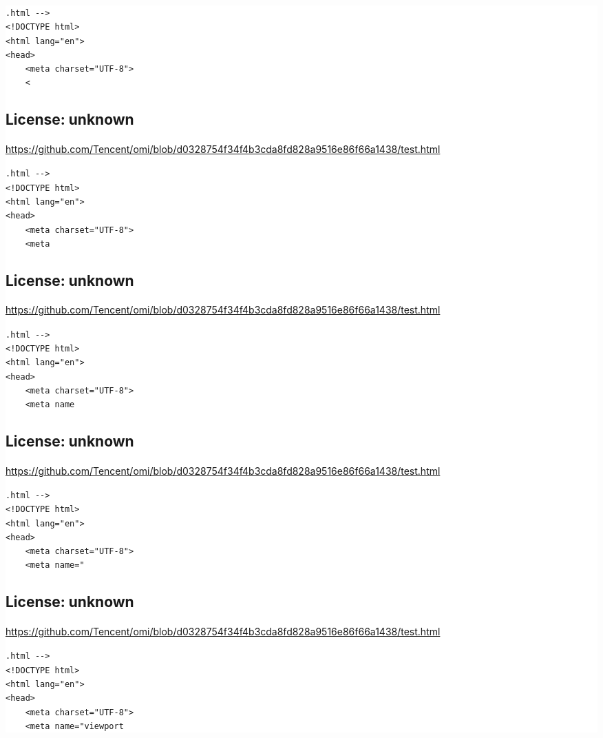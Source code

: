 ```
.html -->
<!DOCTYPE html>
<html lang="en">
<head>
    <meta charset="UTF-8">
    <
```


## License: unknown
https://github.com/Tencent/omi/blob/d0328754f34f4b3cda8fd828a9516e86f66a1438/test.html

```
.html -->
<!DOCTYPE html>
<html lang="en">
<head>
    <meta charset="UTF-8">
    <meta
```


## License: unknown
https://github.com/Tencent/omi/blob/d0328754f34f4b3cda8fd828a9516e86f66a1438/test.html

```
.html -->
<!DOCTYPE html>
<html lang="en">
<head>
    <meta charset="UTF-8">
    <meta name
```


## License: unknown
https://github.com/Tencent/omi/blob/d0328754f34f4b3cda8fd828a9516e86f66a1438/test.html

```
.html -->
<!DOCTYPE html>
<html lang="en">
<head>
    <meta charset="UTF-8">
    <meta name="
```


## License: unknown
https://github.com/Tencent/omi/blob/d0328754f34f4b3cda8fd828a9516e86f66a1438/test.html

```
.html -->
<!DOCTYPE html>
<html lang="en">
<head>
    <meta charset="UTF-8">
    <meta name="viewport
```
